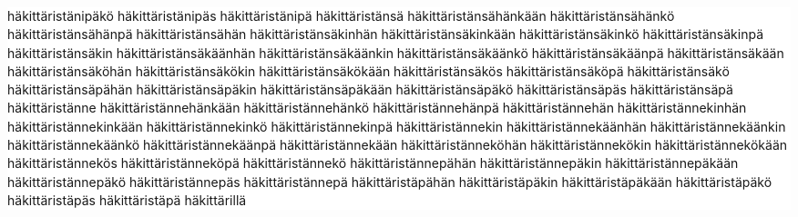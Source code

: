 häkittäristänipäkö
häkittäristänipäs
häkittäristänipä
häkittäristänsä
häkittäristänsähänkään
häkittäristänsähänkö
häkittäristänsähänpä
häkittäristänsähän
häkittäristänsäkinhän
häkittäristänsäkinkään
häkittäristänsäkinkö
häkittäristänsäkinpä
häkittäristänsäkin
häkittäristänsäkäänhän
häkittäristänsäkäänkin
häkittäristänsäkäänkö
häkittäristänsäkäänpä
häkittäristänsäkään
häkittäristänsäköhän
häkittäristänsäkökin
häkittäristänsäkökään
häkittäristänsäkös
häkittäristänsäköpä
häkittäristänsäkö
häkittäristänsäpähän
häkittäristänsäpäkin
häkittäristänsäpäkään
häkittäristänsäpäkö
häkittäristänsäpäs
häkittäristänsäpä
häkittäristänne
häkittäristännehänkään
häkittäristännehänkö
häkittäristännehänpä
häkittäristännehän
häkittäristännekinhän
häkittäristännekinkään
häkittäristännekinkö
häkittäristännekinpä
häkittäristännekin
häkittäristännekäänhän
häkittäristännekäänkin
häkittäristännekäänkö
häkittäristännekäänpä
häkittäristännekään
häkittäristänneköhän
häkittäristännekökin
häkittäristännekökään
häkittäristännekös
häkittäristänneköpä
häkittäristännekö
häkittäristännepähän
häkittäristännepäkin
häkittäristännepäkään
häkittäristännepäkö
häkittäristännepäs
häkittäristännepä
häkittäristäpähän
häkittäristäpäkin
häkittäristäpäkään
häkittäristäpäkö
häkittäristäpäs
häkittäristäpä
häkittärillä